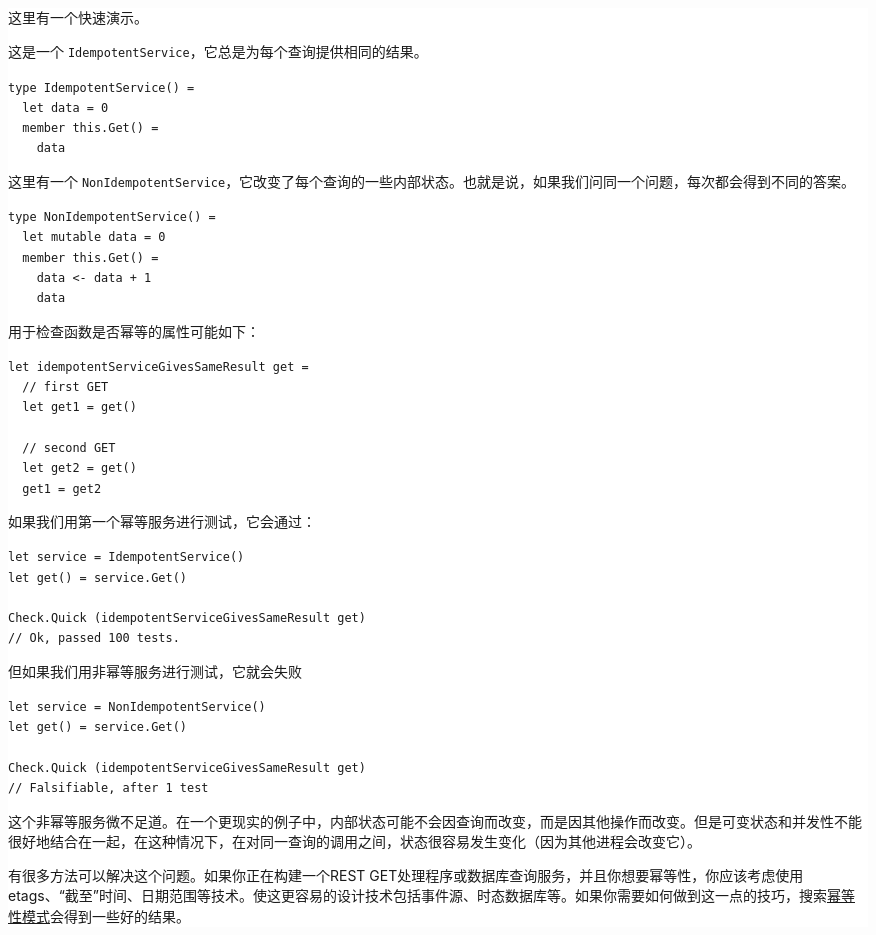 这里有一个快速演示。

这是一个 `IdempotentService`，它总是为每个查询提供相同的结果。

```F#
type IdempotentService() =
  let data = 0
  member this.Get() =
    data
```

这里有一个 `NonIdempotentService`，它改变了每个查询的一些内部状态。也就是说，如果我们问同一个问题，每次都会得到不同的答案。

```F#
type NonIdempotentService() =
  let mutable data = 0
  member this.Get() =
    data <- data + 1
    data
```

用于检查函数是否幂等的属性可能如下：

```F#
let idempotentServiceGivesSameResult get =
  // first GET
  let get1 = get()

  // second GET
  let get2 = get()
  get1 = get2
```

如果我们用第一个幂等服务进行测试，它会通过：

```F#
let service = IdempotentService()
let get() = service.Get()

Check.Quick (idempotentServiceGivesSameResult get)
// Ok, passed 100 tests.
```

但如果我们用非幂等服务进行测试，它就会失败

```F#
let service = NonIdempotentService()
let get() = service.Get()

Check.Quick (idempotentServiceGivesSameResult get)
// Falsifiable, after 1 test
```

这个非幂等服务微不足道。在一个更现实的例子中，内部状态可能不会因查询而改变，而是因其他操作而改变。但是可变状态和并发性不能很好地结合在一起，在这种情况下，在对同一查询的调用之间，状态很容易发生变化（因为其他进程会改变它）。

有很多方法可以解决这个问题。如果你正在构建一个REST GET处理程序或数据库查询服务，并且你想要幂等性，你应该考虑使用etags、“截至”时间、日期范围等技术。使这更容易的设计技术包括事件源、时态数据库等。如果你需要如何做到这一点的技巧，搜索[幂等性模式](http://blog.jonathanoliver.com/idempotency-patterns/)会得到一些好的结果。
